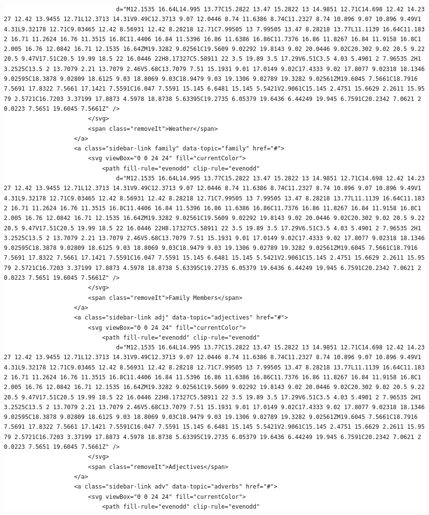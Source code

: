                                     d="M12.1535 16.64L14.995 13.77C15.2822 13.47 15.2822 13 14.9851 12.71C14.698 12.42 14.2327 12.42 13.9455 12.71L12.3713 14.31V9.49C12.3713 9.07 12.0446 8.74 11.6386 8.74C11.2327 8.74 10.896 9.07 10.896 9.49V14.31L9.32178 12.71C9.03465 12.42 8.56931 12.42 8.28218 12.71C7.99505 13 7.99505 13.47 8.28218 13.77L11.1139 16.64C11.1832 16.71 11.2624 16.76 11.3515 16.8C11.4406 16.84 11.5396 16.86 11.6386 16.86C11.7376 16.86 11.8267 16.84 11.9158 16.8C12.005 16.76 12.0842 16.71 12.1535 16.64ZM19.3282 9.02561C19.5609 9.02292 19.8143 9.02 20.0446 9.02C20.302 9.02 20.5 9.22 20.5 9.47V17.51C20.5 19.99 18.5 22 16.0446 22H8.17327C5.58911 22 3.5 19.89 3.5 17.29V6.51C3.5 4.03 5.4901 2 7.96535 2H13.2525C13.5 2 13.7079 2.21 13.7079 2.46V5.68C13.7079 7.51 15.1931 9.01 17.0149 9.02C17.4333 9.02 17.8077 9.02318 18.1346 9.02595C18.3878 9.02809 18.6125 9.03 18.8069 9.03C18.9479 9.03 19.1306 9.02789 19.3282 9.02561ZM19.6045 7.5661C18.7916 7.5691 17.8322 7.5661 17.1421 7.5591C16.047 7.5591 15.145 6.6481 15.145 5.5421V2.9061C15.145 2.4751 15.6629 2.2611 15.9579 2.5721C16.7203 3.37199 17.8873 4.5978 18.8738 5.63395C19.2735 6.05379 19.6436 6.44249 19.945 6.7591C20.2342 7.0621 20.0223 7.5651 19.6045 7.5661Z" />
                            </svg>
                            <span class="removeIt">Weather</span>
                        </a>
                        <a class="sidebar-link family" data-topic="family" href="#">
                            <svg viewBox="0 0 24 24" fill="currentColor">
                                <path fill-rule="evenodd" clip-rule="evenodd"
                                    d="M12.1535 16.64L14.995 13.77C15.2822 13.47 15.2822 13 14.9851 12.71C14.698 12.42 14.2327 12.42 13.9455 12.71L12.3713 14.31V9.49C12.3713 9.07 12.0446 8.74 11.6386 8.74C11.2327 8.74 10.896 9.07 10.896 9.49V14.31L9.32178 12.71C9.03465 12.42 8.56931 12.42 8.28218 12.71C7.99505 13 7.99505 13.47 8.28218 13.77L11.1139 16.64C11.1832 16.71 11.2624 16.76 11.3515 16.8C11.4406 16.84 11.5396 16.86 11.6386 16.86C11.7376 16.86 11.8267 16.84 11.9158 16.8C12.005 16.76 12.0842 16.71 12.1535 16.64ZM19.3282 9.02561C19.5609 9.02292 19.8143 9.02 20.0446 9.02C20.302 9.02 20.5 9.22 20.5 9.47V17.51C20.5 19.99 18.5 22 16.0446 22H8.17327C5.58911 22 3.5 19.89 3.5 17.29V6.51C3.5 4.03 5.4901 2 7.96535 2H13.2525C13.5 2 13.7079 2.21 13.7079 2.46V5.68C13.7079 7.51 15.1931 9.01 17.0149 9.02C17.4333 9.02 17.8077 9.02318 18.1346 9.02595C18.3878 9.02809 18.6125 9.03 18.8069 9.03C18.9479 9.03 19.1306 9.02789 19.3282 9.02561ZM19.6045 7.5661C18.7916 7.5691 17.8322 7.5661 17.1421 7.5591C16.047 7.5591 15.145 6.6481 15.145 5.5421V2.9061C15.145 2.4751 15.6629 2.2611 15.9579 2.5721C16.7203 3.37199 17.8873 4.5978 18.8738 5.63395C19.2735 6.05379 19.6436 6.44249 19.945 6.7591C20.2342 7.0621 20.0223 7.5651 19.6045 7.5661Z" />
                            </svg>
                            <span class="removeIt">Family Members</span>
                        </a>
                        <a class="sidebar-link adj" data-topic="adjectives" href="#">
                            <svg viewBox="0 0 24 24" fill="currentColor">
                                <path fill-rule="evenodd" clip-rule="evenodd"
                                    d="M12.1535 16.64L14.995 13.77C15.2822 13.47 15.2822 13 14.9851 12.71C14.698 12.42 14.2327 12.42 13.9455 12.71L12.3713 14.31V9.49C12.3713 9.07 12.0446 8.74 11.6386 8.74C11.2327 8.74 10.896 9.07 10.896 9.49V14.31L9.32178 12.71C9.03465 12.42 8.56931 12.42 8.28218 12.71C7.99505 13 7.99505 13.47 8.28218 13.77L11.1139 16.64C11.1832 16.71 11.2624 16.76 11.3515 16.8C11.4406 16.84 11.5396 16.86 11.6386 16.86C11.7376 16.86 11.8267 16.84 11.9158 16.8C12.005 16.76 12.0842 16.71 12.1535 16.64ZM19.3282 9.02561C19.5609 9.02292 19.8143 9.02 20.0446 9.02C20.302 9.02 20.5 9.22 20.5 9.47V17.51C20.5 19.99 18.5 22 16.0446 22H8.17327C5.58911 22 3.5 19.89 3.5 17.29V6.51C3.5 4.03 5.4901 2 7.96535 2H13.2525C13.5 2 13.7079 2.21 13.7079 2.46V5.68C13.7079 7.51 15.1931 9.01 17.0149 9.02C17.4333 9.02 17.8077 9.02318 18.1346 9.02595C18.3878 9.02809 18.6125 9.03 18.8069 9.03C18.9479 9.03 19.1306 9.02789 19.3282 9.02561ZM19.6045 7.5661C18.7916 7.5691 17.8322 7.5661 17.1421 7.5591C16.047 7.5591 15.145 6.6481 15.145 5.5421V2.9061C15.145 2.4751 15.6629 2.2611 15.9579 2.5721C16.7203 3.37199 17.8873 4.5978 18.8738 5.63395C19.2735 6.05379 19.6436 6.44249 19.945 6.7591C20.2342 7.0621 20.0223 7.5651 19.6045 7.5661Z" />
                            </svg>
                            <span class="removeIt">Adjectives</span>
                        </a>
                        <a class="sidebar-link adv" data-topic="adverbs" href="#">
                            <svg viewBox="0 0 24 24" fill="currentColor">
                                <path fill-rule="evenodd" clip-rule="evenodd"